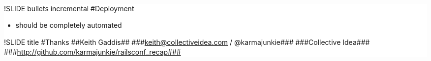 !SLIDE bullets incremental
#Deployment
*	should be completely automated

!SLIDE title
#Thanks
##Keith Gaddis##
###keith@collectiveidea.com / @karmajunkie###
###Collective Idea###
###http://github.com/karmajunkie/railsconf_recap###
